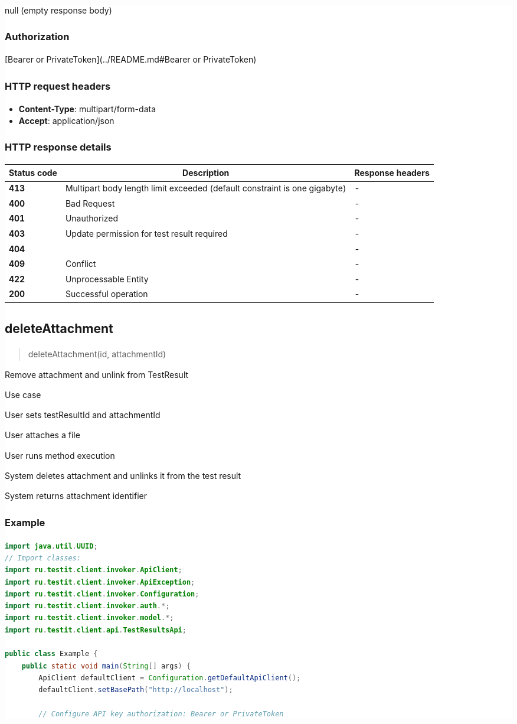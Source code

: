 null (empty response body)

### Authorization

[Bearer or PrivateToken](../README.md#Bearer or PrivateToken)

### HTTP request headers

- **Content-Type**: multipart/form-data
- **Accept**: application/json

### HTTP response details
| Status code | Description | Response headers |
|-------------|-------------|------------------|
| **413** | Multipart body length limit exceeded (default constraint is one gigabyte) |  -  |
| **400** | Bad Request |  -  |
| **401** | Unauthorized |  -  |
| **403** | Update permission for test result required |  -  |
| **404** |  |  -  |
| **409** | Conflict |  -  |
| **422** | Unprocessable Entity |  -  |
| **200** | Successful operation |  -  |


## deleteAttachment

> deleteAttachment(id, attachmentId)

Remove attachment and unlink from TestResult


Use case

User sets testResultId and attachmentId

User attaches a file

User runs method execution

System deletes attachment and unlinks it from the test result

System returns attachment identifier

### Example

```java
import java.util.UUID;
// Import classes:
import ru.testit.client.invoker.ApiClient;
import ru.testit.client.invoker.ApiException;
import ru.testit.client.invoker.Configuration;
import ru.testit.client.invoker.auth.*;
import ru.testit.client.invoker.model.*;
import ru.testit.client.api.TestResultsApi;

public class Example {
    public static void main(String[] args) {
        ApiClient defaultClient = Configuration.getDefaultApiClient();
        defaultClient.setBasePath("http://localhost");
        
        // Configure API key authorization: Bearer or PrivateToken
```